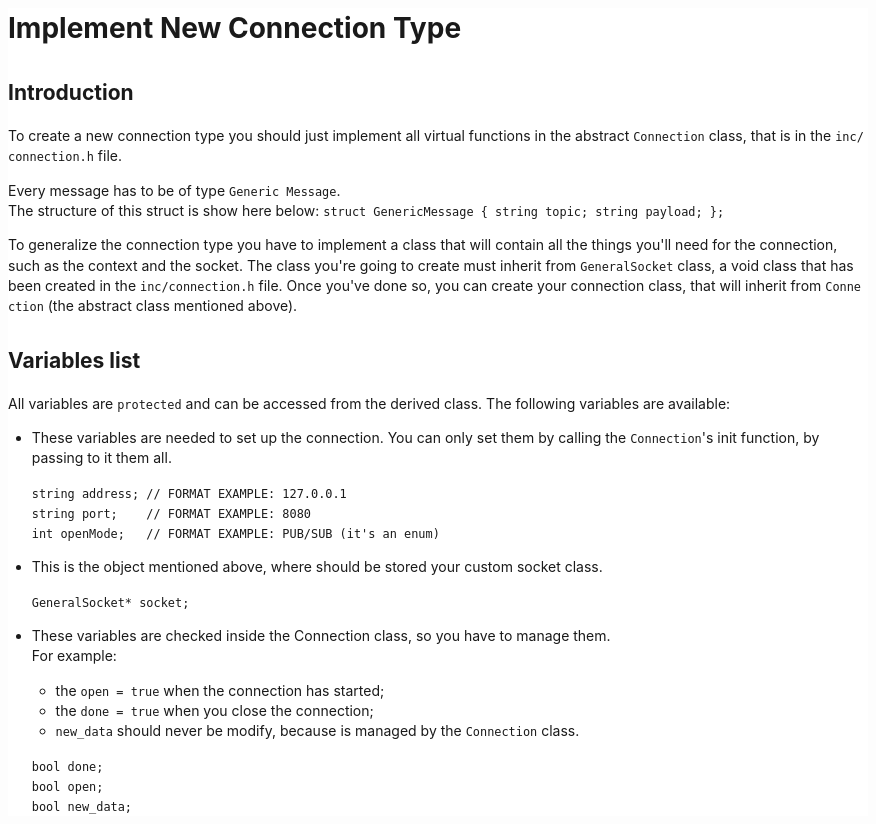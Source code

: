 # Implement New Connection Type

## Introduction

To create a new connection type you should just implement all virtual functions in the abstract ```Connection``` class, that is in the ```inc/connection.h``` file.

Every message has to be of type ```Generic Message```.  
The structure of this struct is show here below:
    ```
    struct GenericMessage {
        string topic;
        string payload;
    };
    ```

To generalize the connection type you have to implement a class that will contain all the things you'll need for the connection, such as the context and the socket. The class you're going to create must inherit from ```GeneralSocket``` class, a void class that has been created in the ```inc/connection.h``` file. Once you've done so, you can create your connection class, that will inherit from ```Connection``` (the abstract class mentioned above).

## Variables list

All variables are ```protected``` and can be accessed from the derived class.  The following variables are available:

- These variables are needed to set up the connection. You can only set them by calling the ```Connection```'s init function, by passing to it them all.
    ```
    string address; // FORMAT EXAMPLE: 127.0.0.1
    string port;    // FORMAT EXAMPLE: 8080
    int openMode;   // FORMAT EXAMPLE: PUB/SUB (it's an enum)
    ```

- This is the object mentioned above, where should be stored your custom socket class.
    ```
    GeneralSocket* socket;
    ```

- These variables are checked inside the Connection class, so you have to manage them.  
    For example:
    * the ```open = true``` when the connection has started;  
    * the ```done = true``` when you close the connection;  
    * ```new_data``` should never be modify, because is managed by the ```Connection``` class.

    ```
    bool done;
    bool open;
    bool new_data;
    ```
